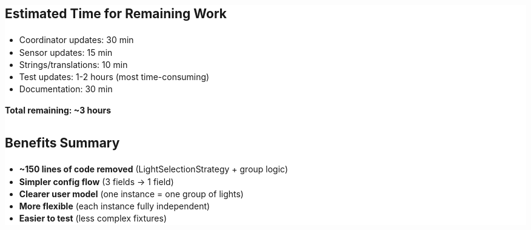 ## Estimated Time for Remaining Work

- Coordinator updates: 30 min
- Sensor updates: 15 min
- Strings/translations: 10 min
- Test updates: 1-2 hours (most time-consuming)
- Documentation: 30 min

**Total remaining: ~3 hours**

## Benefits Summary

- **~150 lines of code removed** (LightSelectionStrategy + group logic)
- **Simpler config flow** (3 fields → 1 field)
- **Clearer user model** (one instance = one group of lights)
- **More flexible** (each instance fully independent)
- **Easier to test** (less complex fixtures)
